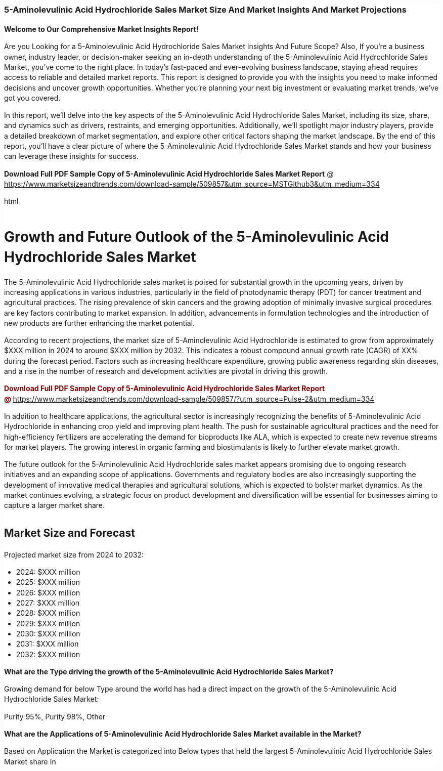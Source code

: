 <div class="" data-test-id=""><h3><span class="">5-Aminolevulinic Acid Hydrochloride Sales Market Size And Market Insights And Market Projections</span></h3></div><div class="" data-test-id=""><p><strong>Welcome to Our Comprehensive Market Insights Report!</strong></p><p>Are you Looking for a 5-Aminolevulinic Acid Hydrochloride Sales Market Insights And Future Scope? Also, If you&rsquo;re a business owner, industry leader, or decision-maker seeking an in-depth understanding of the 5-Aminolevulinic Acid Hydrochloride Sales Market, you&rsquo;ve come to the right place. In today&rsquo;s fast-paced and ever-evolving business landscape, staying ahead requires access to reliable and detailed market reports. This report is designed to provide you with the insights you need to make informed decisions and uncover growth opportunities. Whether you&rsquo;re planning your next big investment or evaluating market trends, we&rsquo;ve got you covered.</p><p>In this report, we&rsquo;ll delve into the key aspects of the 5-Aminolevulinic Acid Hydrochloride Sales Market, including its size, share, and dynamics such as drivers, restraints, and emerging opportunities. Additionally, we&rsquo;ll spotlight major industry players, provide a detailed breakdown of market segmentation, and explore other critical factors shaping the market landscape. By the end of this report, you&rsquo;ll have a clear picture of where the 5-Aminolevulinic Acid Hydrochloride Sales Market stands and how your business can leverage these insights for success.</p><p><strong>Download Full PDF Sample Copy of 5-Aminolevulinic Acid Hydrochloride Sales Market Report</strong> @ <a href="https://www.marketsizeandtrends.com/download-sample/509857&utm_source=MSTGithub3&utm_medium=334" target="_blank">https://www.marketsizeandtrends.com/download-sample/509857&utm_source=MSTGithub3&utm_medium=334</a></p></div><div class="" data-test-id=""><p><span class="">html<!DOCTYPE html><html lang="en"><head> <meta charset="UTF-8"> <meta name="viewport" content="width=device-width, initial-scale=1.0"> <title>5-Aminolevulinic Acid Hydrochloride Sales Market Growth</title></head><body> <h1>Growth and Future Outlook of the 5-Aminolevulinic Acid Hydrochloride Sales Market</h1> <p>The 5-Aminolevulinic Acid Hydrochloride sales market is poised for substantial growth in the upcoming years, driven by increasing applications in various industries, particularly in the field of photodynamic therapy (PDT) for cancer treatment and agricultural practices. The rising prevalence of skin cancers and the growing adoption of minimally invasive surgical procedures are key factors contributing to market expansion. In addition, advancements in formulation technologies and the introduction of new products are further enhancing the market potential.</p> <p>According to recent projections, the market size of 5-Aminolevulinic Acid Hydrochloride is estimated to grow from approximately $XXX million in 2024 to around $XXX million by 2032. This indicates a robust compound annual growth rate (CAGR) of XX% during the forecast period. Factors such as increasing healthcare expenditure, growing public awareness regarding skin diseases, and a rise in the number of research and development activities are pivotal in driving this growth.</p> <p><strong><span style="color: #800000;">Download Full PDF Sample Copy of 5-Aminolevulinic Acid Hydrochloride Sales Market Report @</span>&nbsp;</strong><a href="https://www.marketsizeandtrends.com/download-sample/509857/?utm_source=Pulse-2&amp;utm_medium=334">https://www.marketsizeandtrends.com/download-sample/509857/?utm_source=Pulse-2&amp;utm_medium=334</a></p> <p>In addition to healthcare applications, the agricultural sector is increasingly recognizing the benefits of 5-Aminolevulinic Acid Hydrochloride in enhancing crop yield and improving plant health. The push for sustainable agricultural practices and the need for high-efficiency fertilizers are accelerating the demand for bioproducts like ALA, which is expected to create new revenue streams for market players. The growing interest in organic farming and biostimulants is likely to further elevate market growth.</p> <p>The future outlook for the 5-Aminolevulinic Acid Hydrochloride sales market appears promising due to ongoing research initiatives and an expanding scope of applications. Governments and regulatory bodies are also increasingly supporting the development of innovative medical therapies and agricultural solutions, which is expected to bolster market dynamics. As the market continues evolving, a strategic focus on product development and diversification will be essential for businesses aiming to capture a larger market share.</p> <h2>Market Size and Forecast</h2> <p>Projected market size from 2024 to 2032:</p> <ul> <li>2024: $XXX million</li> <li>2025: $XXX million</li> <li>2026: $XXX million</li> <li>2027: $XXX million</li> <li>2028: $XXX million</li> <li>2029: $XXX million</li> <li>2030: $XXX million</li> <li>2031: $XXX million</li> <li>2032: $XXX million</li> </ul></body></html></span></p><p><strong><span class="">What are the&nbsp;Type driving the growth of the 5-Aminolevulinic Acid Hydrochloride Sales Market?</span></strong></p></div><div class="" data-test-id=""><p><span class="">Growing demand for below Type around the world has had a direct impact on the growth of the 5-Aminolevulinic Acid Hydrochloride Sales Market:</span></p></div><div class="" data-test-id=""><p>Purity 95%, Purity 98%, Other</p><p><span class=""><strong>What are the&nbsp;Applications&nbsp;of 5-Aminolevulinic Acid Hydrochloride Sales Market available in the Market?</strong></span></p></div><div class="" data-test-id=""><p><span class="">Based on Application the Market is categorized into Below types that held the largest 5-Aminolevulinic Acid Hydrochloride Sales Market share In